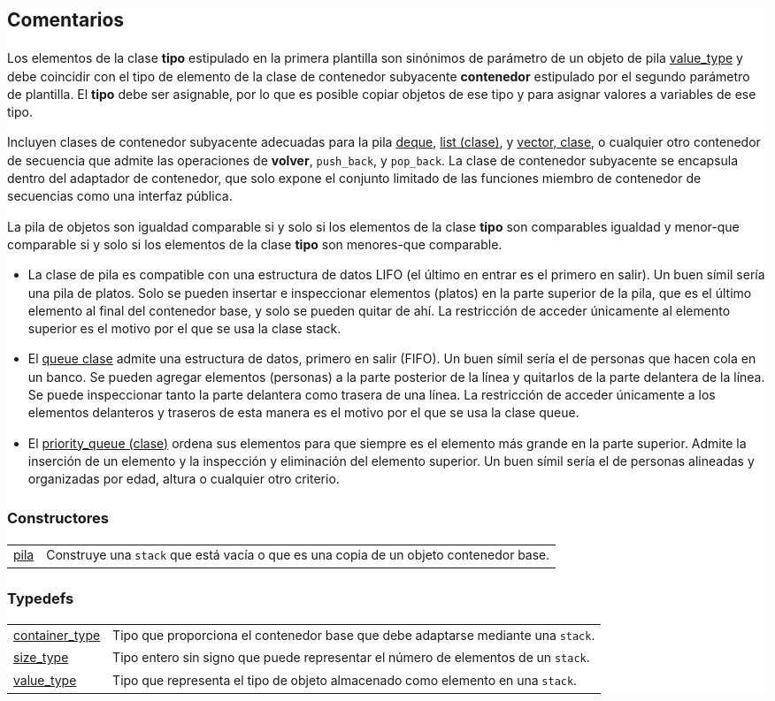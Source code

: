 ## <a name="remarks"></a>Comentarios  
 Los elementos de la clase **tipo** estipulado en la primera plantilla son sinónimos de parámetro de un objeto de pila [value_type](#stack__value_type) y debe coincidir con el tipo de elemento de la clase de contenedor subyacente **contenedor** estipulado por el segundo parámetro de plantilla. El **tipo** debe ser asignable, por lo que es posible copiar objetos de ese tipo y para asignar valores a variables de ese tipo.  
  
 Incluyen clases de contenedor subyacente adecuadas para la pila [deque](../standard-library/deque-class.md), [list (clase)](../standard-library/list-class.md), y [vector, clase](vector%20Class.md), o cualquier otro contenedor de secuencia que admite las operaciones de **volver**, `push_back`, y `pop_back`. La clase de contenedor subyacente se encapsula dentro del adaptador de contenedor, que solo expone el conjunto limitado de las funciones miembro de contenedor de secuencias como una interfaz pública.  
  
 La pila de objetos son igualdad comparable si y solo si los elementos de la clase **tipo** son comparables igualdad y menor-que comparable si y solo si los elementos de la clase **tipo** son menores-que comparable.  
  
-   La clase de pila es compatible con una estructura de datos LIFO (el último en entrar es el primero en salir). Un buen símil sería una pila de platos. Solo se pueden insertar e inspeccionar elementos (platos) en la parte superior de la pila, que es el último elemento al final del contenedor base, y solo se pueden quitar de ahí. La restricción de acceder únicamente al elemento superior es el motivo por el que se usa la clase stack.  
  
-   El [queue clase](../standard-library/queue-class.md) admite una estructura de datos, primero en salir (FIFO). Un buen símil sería el de personas que hacen cola en un banco. Se pueden agregar elementos (personas) a la parte posterior de la línea y quitarlos de la parte delantera de la línea. Se puede inspeccionar tanto la parte delantera como trasera de una línea. La restricción de acceder únicamente a los elementos delanteros y traseros de esta manera es el motivo por el que se usa la clase queue.  
  
-   El [priority_queue (clase)](../standard-library/priority-queue-class.md) ordena sus elementos para que siempre es el elemento más grande en la parte superior. Admite la inserción de un elemento y la inspección y eliminación del elemento superior. Un buen símil sería el de personas alineadas y organizadas por edad, altura o cualquier otro criterio.  
  
### <a name="constructors"></a>Constructores  
  
|||  
|-|-|  
|[pila](#stack__stack)|Construye una `stack` que está vacía o que es una copia de un objeto contenedor base.|  
  
### <a name="typedefs"></a>Typedefs  
  
|||  
|-|-|  
|[container_type](#stack__container_type)|Tipo que proporciona el contenedor base que debe adaptarse mediante una `stack`.|  
|[size_type](#stack__size_type)|Tipo entero sin signo que puede representar el número de elementos de un `stack`.|  
|[value_type](#stack__value_type)|Tipo que representa el tipo de objeto almacenado como elemento en una `stack`.|  
  